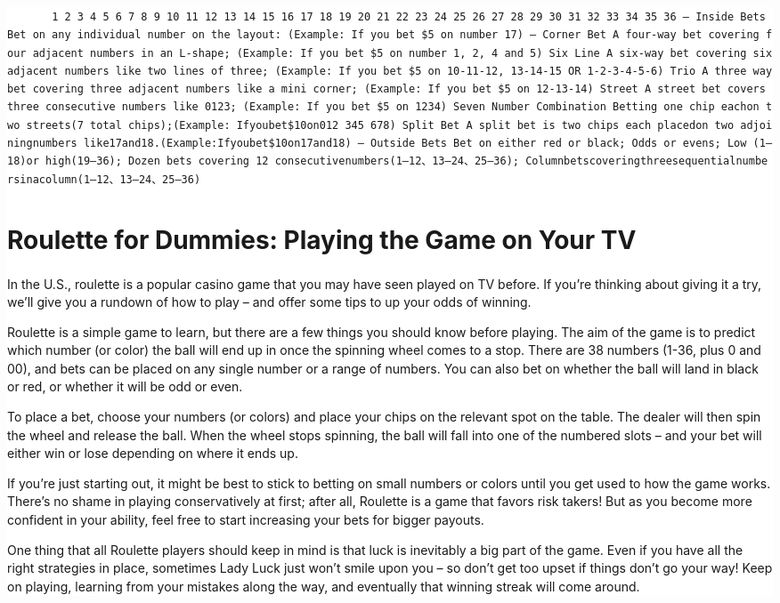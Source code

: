 





           1 2 3 4 5 6 7 8 9 10 11 12 13 14 15 16 17 18 19 20 21 22 23 24 25 26 27 28 29 30 31 32 33 34 35 36 — Inside Bets Bet on any individual number on the layout: (Example: If you bet $5 on number 17) — Corner Bet A four-way bet covering four adjacent numbers in an L-shape; (Example: If you bet $5 on number 1, 2, 4 and 5) Six Line A six-way bet covering six adjacent numbers like two lines of three; (Example: If you bet $5 on 10-11-12, 13-14-15 OR 1-2-3-4-5-6) Trio A three way bet covering three adjacent numbers like a mini corner; (Example: If you bet $5 on 12-13-14) Street A street bet covers three consecutive numbers like 0123; (Example: If you bet $5 on 1234) Seven Number Combination Betting one chip eachon two streets(7 total chips);(Example: Ifyoubet$10on012 345 678) Split Bet A split bet is two chips each placedon two adjoiningnumbers like17and18.(Example:Ifyoubet$10on17and18) — Outside Bets Bet on either red or black; Odds or evens; Low (1–18)or high(19–36); Dozen bets covering 12 consecutivenumbers(1–12、13–24、25–36); Columnbetscoveringthreesequentialnumbersinacolumn(1–12、13–24、25–36)

#  Roulette for Dummies: Playing the Game on Your TV

In the U.S., roulette is a popular casino game that you may have seen played on TV before. If you’re thinking about giving it a try, we’ll give you a rundown of how to play – and offer some tips to up your odds of winning.

Roulette is a simple game to learn, but there are a few things you should know before playing. The aim of the game is to predict which number (or color) the ball will end up in once the spinning wheel comes to a stop. There are 38 numbers (1-36, plus 0 and 00), and bets can be placed on any single number or a range of numbers. You can also bet on whether the ball will land in black or red, or whether it will be odd or even.

To place a bet, choose your numbers (or colors) and place your chips on the relevant spot on the table. The dealer will then spin the wheel and release the ball. When the wheel stops spinning, the ball will fall into one of the numbered slots – and your bet will either win or lose depending on where it ends up.

If you’re just starting out, it might be best to stick to betting on small numbers or colors until you get used to how the game works. There’s no shame in playing conservatively at first; after all, Roulette is a game that favors risk takers! But as you become more confident in your ability, feel free to start increasing your bets for bigger payouts.

One thing that all Roulette players should keep in mind is that luck is inevitably a big part of the game. Even if you have all the right strategies in place, sometimes Lady Luck just won’t smile upon you – so don’t get too upset if things don’t go your way! Keep on playing, learning from your mistakes along the way, and eventually that winning streak will come around.